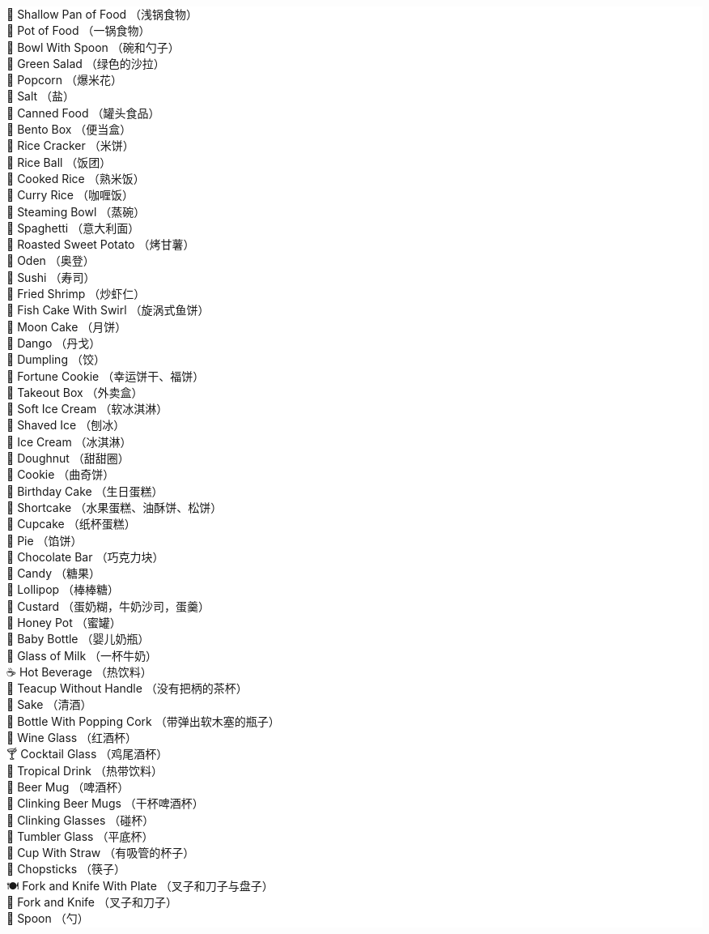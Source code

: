 🥘 Shallow Pan of Food  （浅锅食物）  
🍲 Pot of Food  （一锅食物）  
🥣 Bowl With Spoon  （碗和勺子）  
🥗 Green Salad  （绿色的沙拉）  
🍿 Popcorn  （爆米花）  
🧂 Salt  （盐）  
🥫 Canned Food  （罐头食品）  
🍱 Bento Box  （便当盒）  
🍘 Rice Cracker  （米饼）  
🍙 Rice Ball  （饭团）  
🍚 Cooked Rice  （熟米饭）  
🍛 Curry Rice  （咖喱饭）  
🍜 Steaming Bowl  （蒸碗）  
🍝 Spaghetti  （意大利面）  
🍠 Roasted Sweet Potato  （烤甘薯）  
🍢 Oden  （奥登）  
🍣 Sushi  （寿司）  
🍤 Fried Shrimp  （炒虾仁）  
🍥 Fish Cake With Swirl  （旋涡式鱼饼）  
🥮 Moon Cake  （月饼）  
🍡 Dango  （丹戈）  
🥟 Dumpling  （饺）  
🥠 Fortune Cookie  （幸运饼干、福饼）  
🥡 Takeout Box  （外卖盒）  
🍦 Soft Ice Cream  （软冰淇淋）  
🍧 Shaved Ice  （刨冰）  
🍨 Ice Cream  （冰淇淋）  
🍩 Doughnut  （甜甜圈）  
🍪 Cookie  （曲奇饼）  
🎂 Birthday Cake  （生日蛋糕）  
🍰 Shortcake  （水果蛋糕、油酥饼、松饼）  
🧁 Cupcake  （纸杯蛋糕）  
🥧 Pie  （馅饼）  
🍫 Chocolate Bar  （巧克力块）  
🍬 Candy  （糖果）  
🍭 Lollipop  （棒棒糖）  
🍮 Custard  （蛋奶糊，牛奶沙司，蛋羹）  
🍯 Honey Pot  （蜜罐）  
🍼 Baby Bottle  （婴儿奶瓶）  
🥛 Glass of Milk  （一杯牛奶）  
☕ Hot Beverage  （热饮料）  
🍵 Teacup Without Handle  （没有把柄的茶杯）  
🍶 Sake  （清酒）  
🍾 Bottle With Popping Cork  （带弹出软木塞的瓶子）  
🍷 Wine Glass  （红酒杯）  
🍸 Cocktail Glass  （鸡尾酒杯）  
🍹 Tropical Drink  （热带饮料）  
🍺 Beer Mug  （啤酒杯）  
🍻 Clinking Beer Mugs  （干杯啤酒杯）  
🥂 Clinking Glasses  （碰杯）  
🥃 Tumbler Glass  （平底杯）  
🥤 Cup With Straw  （有吸管的杯子）  
🥢 Chopsticks  （筷子）  
🍽 Fork and Knife With Plate  （叉子和刀子与盘子）  
🍴 Fork and Knife  （叉子和刀子）  
🥄 Spoon  （勺）  
